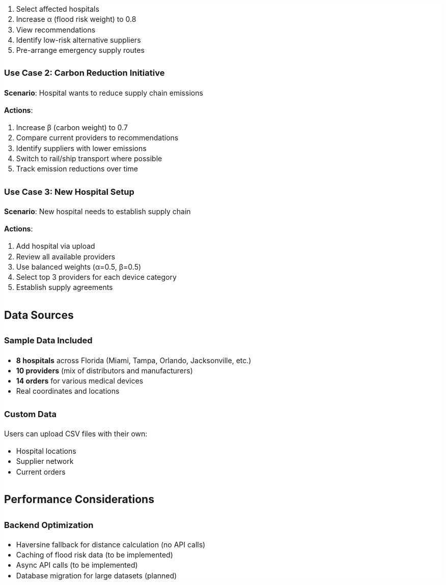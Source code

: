 1. Select affected hospitals
2. Increase α (flood risk weight) to 0.8
3. View recommendations
4. Identify low-risk alternative suppliers
5. Pre-arrange emergency supply routes

### Use Case 2: Carbon Reduction Initiative

**Scenario**: Hospital wants to reduce supply chain emissions

**Actions**:

1. Increase β (carbon weight) to 0.7
2. Compare current providers to recommendations
3. Identify suppliers with lower emissions
4. Switch to rail/ship transport where possible
5. Track emission reductions over time

### Use Case 3: New Hospital Setup

**Scenario**: New hospital needs to establish supply chain

**Actions**:

1. Add hospital via upload
2. Review all available providers
3. Use balanced weights (α=0.5, β=0.5)
4. Select top 3 providers for each device category
5. Establish supply agreements

## Data Sources

### Sample Data Included

- **8 hospitals** across Florida (Miami, Tampa, Orlando, Jacksonville, etc.)
- **10 providers** (mix of distributors and manufacturers)
- **14 orders** for various medical devices
- Real coordinates and locations

### Custom Data

Users can upload CSV files with their own:

- Hospital locations
- Supplier network
- Current orders

## Performance Considerations

### Backend Optimization

- Haversine fallback for distance calculation (no API calls)
- Caching of flood risk data (to be implemented)
- Async API calls (to be implemented)
- Database migration for large datasets (planned)
